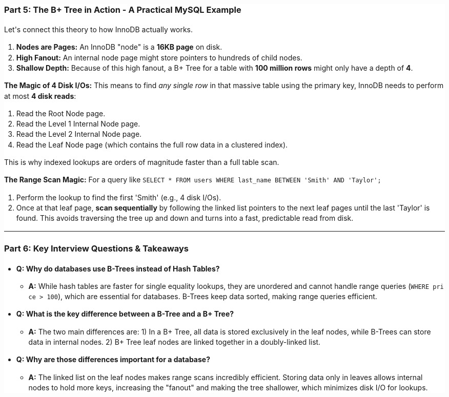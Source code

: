 ### Part 5: The B+ Tree in Action - A Practical MySQL Example

Let's connect this theory to how InnoDB actually works.

1. **Nodes are Pages:** An InnoDB "node" is a **16KB page** on disk.
2. **High Fanout:** An internal node page might store pointers to hundreds of child nodes.
3. **Shallow Depth:** Because of this high fanout, a B+ Tree for a table with **100 million rows** might only have a
   depth of **4**.

**The Magic of 4 Disk I/Os:**
This means to find *any single row* in that massive table using the primary key, InnoDB needs to perform at most **4
disk reads**:

1. Read the Root Node page.
2. Read the Level 1 Internal Node page.
3. Read the Level 2 Internal Node page.
4. Read the Leaf Node page (which contains the full row data in a clustered index).

This is why indexed lookups are orders of magnitude faster than a full table scan.

**The Range Scan Magic:**
For a query like `SELECT * FROM users WHERE last_name BETWEEN 'Smith' AND 'Taylor';`

1. Perform the lookup to find the first 'Smith' (e.g., 4 disk I/Os).
2. Once at that leaf page, **scan sequentially** by following the linked list pointers to the next leaf pages until the
   last 'Taylor' is found. This avoids traversing the tree up and down and turns into a fast, predictable read from
   disk.

---

### Part 6: Key Interview Questions & Takeaways

* **Q: Why do databases use B-Trees instead of Hash Tables?**
    * **A:** While hash tables are faster for single equality lookups, they are unordered and cannot handle range
      queries (`WHERE price > 100`), which are essential for databases. B-Trees keep data sorted, making range queries
      efficient.

* **Q: What is the key difference between a B-Tree and a B+ Tree?**
    * **A:** The two main differences are: 1) In a B+ Tree, all data is stored exclusively in the leaf nodes, while
      B-Trees can store data in internal nodes. 2) B+ Tree leaf nodes are linked together in a doubly-linked list.

* **Q: Why are those differences important for a database?**
    * **A:** The linked list on the leaf nodes makes range scans incredibly efficient. Storing data only in leaves
      allows internal nodes to hold more keys, increasing the "fanout" and making the tree shallower, which minimizes
      disk I/O for lookups.
